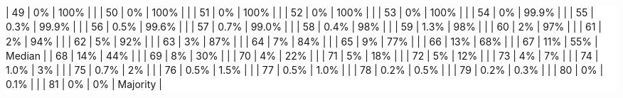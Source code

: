 | 49 | 0% | 100% |  |
| 50 | 0% | 100% |  |
| 51 | 0% | 100% |  |
| 52 | 0% | 100% |  |
| 53 | 0% | 100% |  |
| 54 | 0% | 99.9% |  |
| 55 | 0.3% | 99.9% |  |
| 56 | 0.5% | 99.6% |  |
| 57 | 0.7% | 99.0% |  |
| 58 | 0.4% | 98% |  |
| 59 | 1.3% | 98% |  |
| 60 | 2% | 97% |  |
| 61 | 2% | 94% |  |
| 62 | 5% | 92% |  |
| 63 | 3% | 87% |  |
| 64 | 7% | 84% |  |
| 65 | 9% | 77% |  |
| 66 | 13% | 68% |  |
| 67 | 11% | 55% | Median |
| 68 | 14% | 44% |  |
| 69 | 8% | 30% |  |
| 70 | 4% | 22% |  |
| 71 | 5% | 18% |  |
| 72 | 5% | 12% |  |
| 73 | 4% | 7% |  |
| 74 | 1.0% | 3% |  |
| 75 | 0.7% | 2% |  |
| 76 | 0.5% | 1.5% |  |
| 77 | 0.5% | 1.0% |  |
| 78 | 0.2% | 0.5% |  |
| 79 | 0.2% | 0.3% |  |
| 80 | 0% | 0.1% |  |
| 81 | 0% | 0% | Majority |
